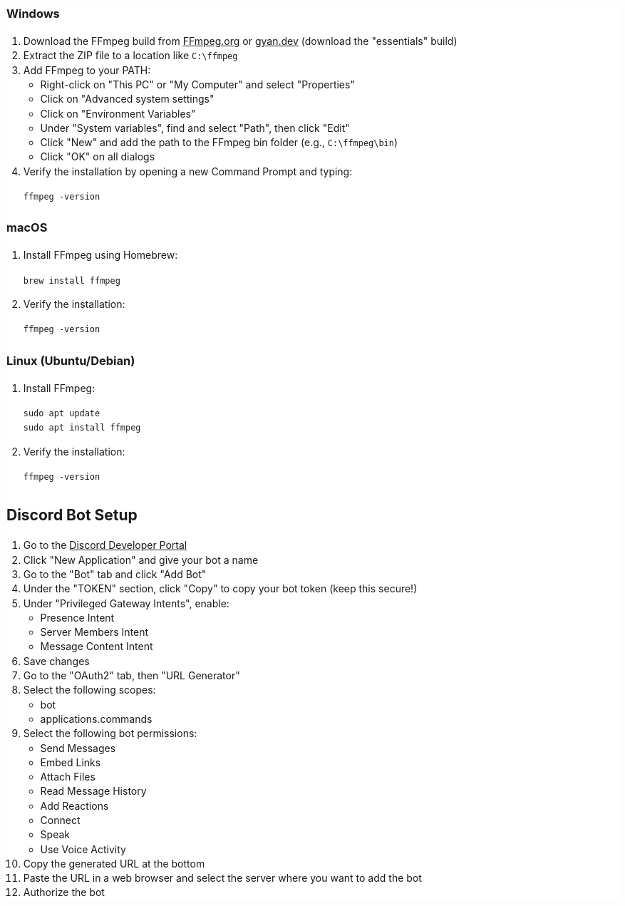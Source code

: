 ### Windows
1. Download the FFmpeg build from [FFmpeg.org](https://ffmpeg.org/download.html) or [gyan.dev](https://www.gyan.dev/ffmpeg/builds/) (download the "essentials" build)
2. Extract the ZIP file to a location like `C:\ffmpeg`
3. Add FFmpeg to your PATH:
   - Right-click on "This PC" or "My Computer" and select "Properties"
   - Click on "Advanced system settings"
   - Click on "Environment Variables"
   - Under "System variables", find and select "Path", then click "Edit"
   - Click "New" and add the path to the FFmpeg bin folder (e.g., `C:\ffmpeg\bin`)
   - Click "OK" on all dialogs
4. Verify the installation by opening a new Command Prompt and typing:
   ```
   ffmpeg -version
   ```

### macOS
1. Install FFmpeg using Homebrew:
   ```
   brew install ffmpeg
   ```
2. Verify the installation:
   ```
   ffmpeg -version
   ```

### Linux (Ubuntu/Debian)
1. Install FFmpeg:
   ```
   sudo apt update
   sudo apt install ffmpeg
   ```
2. Verify the installation:
   ```
   ffmpeg -version
   ```

## Discord Bot Setup

1. Go to the [Discord Developer Portal](https://discord.com/developers/applications)
2. Click "New Application" and give your bot a name
3. Go to the "Bot" tab and click "Add Bot"
4. Under the "TOKEN" section, click "Copy" to copy your bot token (keep this secure!)
5. Under "Privileged Gateway Intents", enable:
   - Presence Intent
   - Server Members Intent
   - Message Content Intent
6. Save changes
7. Go to the "OAuth2" tab, then "URL Generator"
8. Select the following scopes:
   - bot
   - applications.commands
9. Select the following bot permissions:
   - Send Messages
   - Embed Links
   - Attach Files
   - Read Message History
   - Add Reactions
   - Connect
   - Speak
   - Use Voice Activity
10. Copy the generated URL at the bottom
11. Paste the URL in a web browser and select the server where you want to add the bot
12. Authorize the bot

